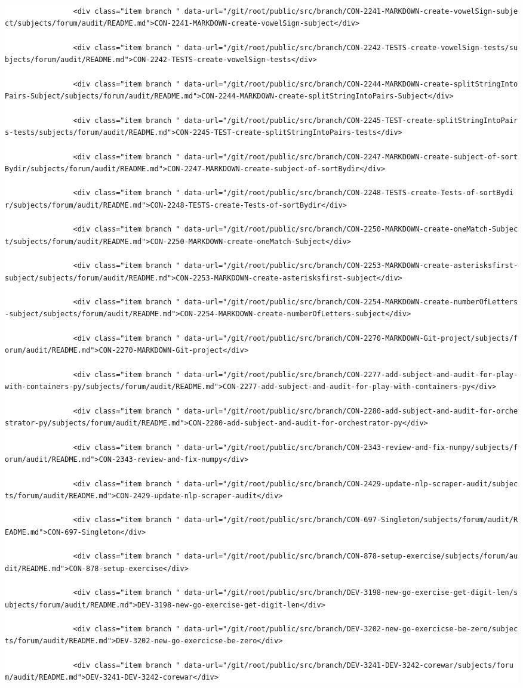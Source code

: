 					<div class="item branch " data-url="/git/root/public/src/branch/CON-2241-MARKDOWN-create-vowelSign-subject/subjects/forum/audit/README.md">CON-2241-MARKDOWN-create-vowelSign-subject</div>
				
					<div class="item branch " data-url="/git/root/public/src/branch/CON-2242-TESTS-create-vowelSign-tests/subjects/forum/audit/README.md">CON-2242-TESTS-create-vowelSign-tests</div>
				
					<div class="item branch " data-url="/git/root/public/src/branch/CON-2244-MARKDOWN-create-splitStringIntoPairs-Subject/subjects/forum/audit/README.md">CON-2244-MARKDOWN-create-splitStringIntoPairs-Subject</div>
				
					<div class="item branch " data-url="/git/root/public/src/branch/CON-2245-TEST-create-splitStringIntoPairs-tests/subjects/forum/audit/README.md">CON-2245-TEST-create-splitStringIntoPairs-tests</div>
				
					<div class="item branch " data-url="/git/root/public/src/branch/CON-2247-MARKDOWN-create-subject-of-sortBydir/subjects/forum/audit/README.md">CON-2247-MARKDOWN-create-subject-of-sortBydir</div>
				
					<div class="item branch " data-url="/git/root/public/src/branch/CON-2248-TESTS-create-Tests-of-sortBydir/subjects/forum/audit/README.md">CON-2248-TESTS-create-Tests-of-sortBydir</div>
				
					<div class="item branch " data-url="/git/root/public/src/branch/CON-2250-MARKDOWN-create-oneMatch-Subject/subjects/forum/audit/README.md">CON-2250-MARKDOWN-create-oneMatch-Subject</div>
				
					<div class="item branch " data-url="/git/root/public/src/branch/CON-2253-MARKDOWN-create-asterisksfirst-subject/subjects/forum/audit/README.md">CON-2253-MARKDOWN-create-asterisksfirst-subject</div>
				
					<div class="item branch " data-url="/git/root/public/src/branch/CON-2254-MARKDOWN-create-numberOfLetters-subject/subjects/forum/audit/README.md">CON-2254-MARKDOWN-create-numberOfLetters-subject</div>
				
					<div class="item branch " data-url="/git/root/public/src/branch/CON-2270-MARKDOWN-Git-project/subjects/forum/audit/README.md">CON-2270-MARKDOWN-Git-project</div>
				
					<div class="item branch " data-url="/git/root/public/src/branch/CON-2277-add-subject-and-audit-for-play-with-containers-py/subjects/forum/audit/README.md">CON-2277-add-subject-and-audit-for-play-with-containers-py</div>
				
					<div class="item branch " data-url="/git/root/public/src/branch/CON-2280-add-subject-and-audit-for-orchestrator-py/subjects/forum/audit/README.md">CON-2280-add-subject-and-audit-for-orchestrator-py</div>
				
					<div class="item branch " data-url="/git/root/public/src/branch/CON-2343-review-and-fix-numpy/subjects/forum/audit/README.md">CON-2343-review-and-fix-numpy</div>
				
					<div class="item branch " data-url="/git/root/public/src/branch/CON-2429-update-nlp-scraper-audit/subjects/forum/audit/README.md">CON-2429-update-nlp-scraper-audit</div>
				
					<div class="item branch " data-url="/git/root/public/src/branch/CON-697-Singleton/subjects/forum/audit/README.md">CON-697-Singleton</div>
				
					<div class="item branch " data-url="/git/root/public/src/branch/CON-878-setup-exercise/subjects/forum/audit/README.md">CON-878-setup-exercise</div>
				
					<div class="item branch " data-url="/git/root/public/src/branch/DEV-3198-new-go-exercise-get-digit-len/subjects/forum/audit/README.md">DEV-3198-new-go-exercise-get-digit-len</div>
				
					<div class="item branch " data-url="/git/root/public/src/branch/DEV-3202-new-go-exercicse-be-zero/subjects/forum/audit/README.md">DEV-3202-new-go-exercicse-be-zero</div>
				
					<div class="item branch " data-url="/git/root/public/src/branch/DEV-3241-DEV-3242-corewar/subjects/forum/audit/README.md">DEV-3241-DEV-3242-corewar</div>
				